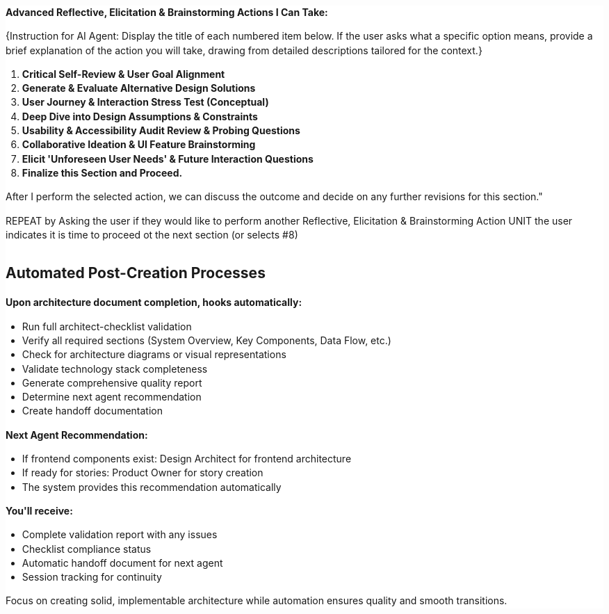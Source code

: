 **Advanced Reflective, Elicitation & Brainstorming Actions I Can Take:**

{Instruction for AI Agent: Display the title of each numbered item below. If the user asks what a specific option means, provide a brief explanation of the action you will take, drawing from detailed descriptions tailored for the context.}

1.  **Critical Self-Review & User Goal Alignment**
2.  **Generate & Evaluate Alternative Design Solutions**
3.  **User Journey & Interaction Stress Test (Conceptual)**
4.  **Deep Dive into Design Assumptions & Constraints**
5.  **Usability & Accessibility Audit Review & Probing Questions**
6.  **Collaborative Ideation & UI Feature Brainstorming**
7.  **Elicit 'Unforeseen User Needs' & Future Interaction Questions**
8.  **Finalize this Section and Proceed.**

After I perform the selected action, we can discuss the outcome and decide on any further revisions for this section."

REPEAT by Asking the user if they would like to perform another Reflective, Elicitation & Brainstorming Action UNIT the user indicates it is time to proceed ot the next section (or selects #8)

## Automated Post-Creation Processes

**Upon architecture document completion, hooks automatically:**
- Run full architect-checklist validation
- Verify all required sections (System Overview, Key Components, Data Flow, etc.)
- Check for architecture diagrams or visual representations
- Validate technology stack completeness
- Generate comprehensive quality report
- Determine next agent recommendation
- Create handoff documentation

**Next Agent Recommendation:**
- If frontend components exist: Design Architect for frontend architecture
- If ready for stories: Product Owner for story creation
- The system provides this recommendation automatically

**You'll receive:**
- Complete validation report with any issues
- Checklist compliance status
- Automatic handoff document for next agent
- Session tracking for continuity

Focus on creating solid, implementable architecture while automation ensures quality and smooth transitions.